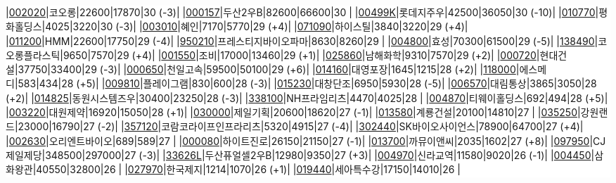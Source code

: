 |[002020](https://finance.daum.net/quotes/A002020)|코오롱|22600|17870|30 (-3)|
|[000157](https://finance.daum.net/quotes/A000157)|두산2우B|82600|66600|30 |
|[00499K](https://finance.daum.net/quotes/A00499K)|롯데지주우|42500|36050|30 (-10)|
|[010770](https://finance.daum.net/quotes/A010770)|평화홀딩스|4025|3220|30 (-3)|
|[003010](https://finance.daum.net/quotes/A003010)|혜인|7170|5770|29 (+4)|
|[071090](https://finance.daum.net/quotes/A071090)|하이스틸|3840|3220|29 (+4)|
|[011200](https://finance.daum.net/quotes/A011200)|HMM|22600|17750|29 (-4)|
|[950210](https://finance.daum.net/quotes/A950210)|프레스티지바이오파마|8630|8260|29 |
|[004800](https://finance.daum.net/quotes/A004800)|효성|70300|61500|29 (-5)|
|[138490](https://finance.daum.net/quotes/A138490)|코오롱플라스틱|9650|7570|29 (+4)|
|[001550](https://finance.daum.net/quotes/A001550)|조비|17000|13460|29 (+1)|
|[025860](https://finance.daum.net/quotes/A025860)|남해화학|9310|7570|29 (+2)|
|[000720](https://finance.daum.net/quotes/A000720)|현대건설|37750|33400|29 (-3)|
|[000650](https://finance.daum.net/quotes/A000650)|천일고속|59500|50100|29 (+6)|
|[014160](https://finance.daum.net/quotes/A014160)|대영포장|1645|1215|28 (+2)|
|[118000](https://finance.daum.net/quotes/A118000)|에스메디|583|434|28 (+5)|
|[009810](https://finance.daum.net/quotes/A009810)|플레이그램|830|600|28 (-3)|
|[015230](https://finance.daum.net/quotes/A015230)|대창단조|6950|5930|28 (-5)|
|[006570](https://finance.daum.net/quotes/A006570)|대림통상|3865|3050|28 (+2)|
|[014825](https://finance.daum.net/quotes/A014825)|동원시스템즈우|30400|23250|28 (-3)|
|[338100](https://finance.daum.net/quotes/A338100)|NH프라임리츠|4470|4025|28 |
|[004870](https://finance.daum.net/quotes/A004870)|티웨이홀딩스|692|494|28 (+5)|
|[003220](https://finance.daum.net/quotes/A003220)|대원제약|16920|15050|28 (+1)|
|[030000](https://finance.daum.net/quotes/A030000)|제일기획|20600|18620|27 (-1)|
|[013580](https://finance.daum.net/quotes/A013580)|계룡건설|20100|14810|27 |
|[035250](https://finance.daum.net/quotes/A035250)|강원랜드|23000|16790|27 (-2)|
|[357120](https://finance.daum.net/quotes/A357120)|코람코라이프인프라리츠|5320|4915|27 (-4)|
|[302440](https://finance.daum.net/quotes/A302440)|SK바이오사이언스|78900|64700|27 (+4)|
|[002630](https://finance.daum.net/quotes/A002630)|오리엔트바이오|689|589|27 |
|[000080](https://finance.daum.net/quotes/A000080)|하이트진로|26150|21150|27 (-1)|
|[013700](https://finance.daum.net/quotes/A013700)|까뮤이앤씨|2035|1602|27 (+8)|
|[097950](https://finance.daum.net/quotes/A097950)|CJ제일제당|348500|297000|27 (-3)|
|[33626L](https://finance.daum.net/quotes/A33626L)|두산퓨얼셀2우B|12980|9350|27 (+3)|
|[004970](https://finance.daum.net/quotes/A004970)|신라교역|11580|9020|26 (-1)|
|[004450](https://finance.daum.net/quotes/A004450)|삼화왕관|40550|32800|26 |
|[027970](https://finance.daum.net/quotes/A027970)|한국제지|1214|1070|26 (+1)|
|[019440](https://finance.daum.net/quotes/A019440)|세아특수강|17150|14010|26 |